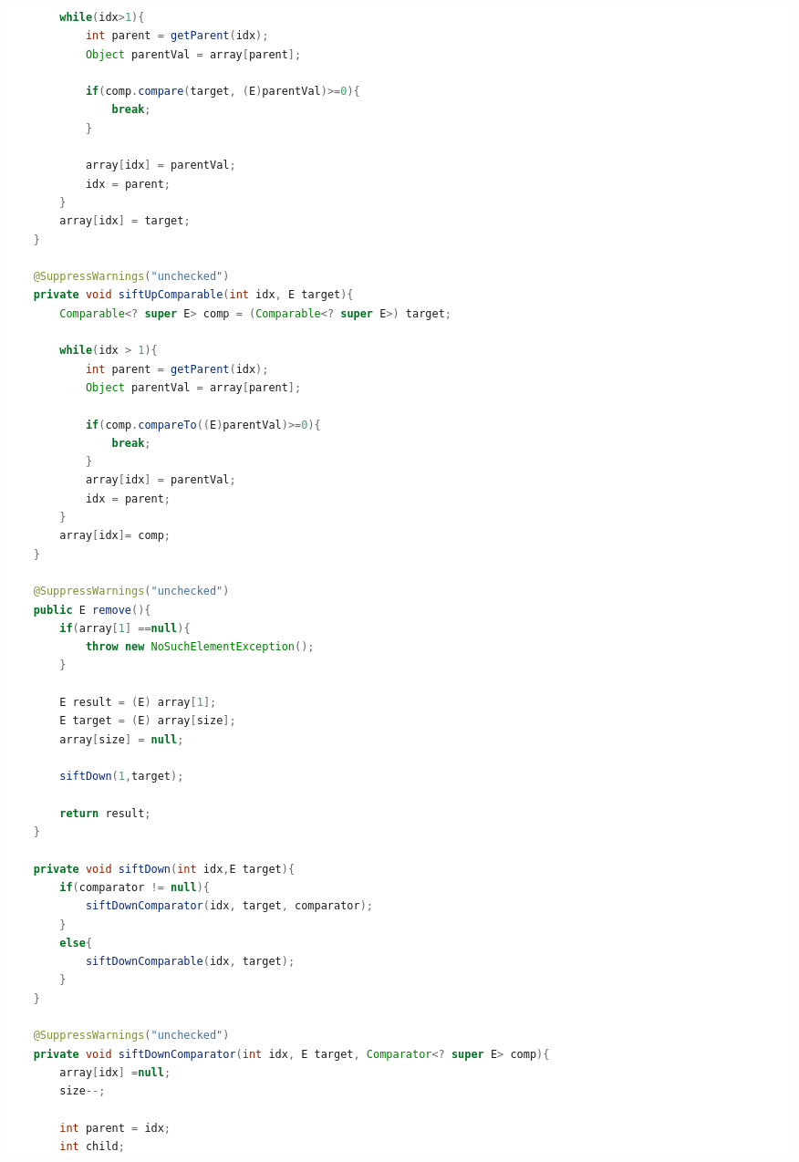 ```java
        while(idx>1){
            int parent = getParent(idx);
            Object parentVal = array[parent];

            if(comp.compare(target, (E)parentVal)>=0){
                break;
            }

            array[idx] = parentVal;
            idx = parent;
        }
        array[idx] = target;
    }

    @SuppressWarnings("unchecked")
    private void siftUpComparable(int idx, E target){
        Comparable<? super E> comp = (Comparable<? super E>) target;

        while(idx > 1){
            int parent = getParent(idx);
            Object parentVal = array[parent];

            if(comp.compareTo((E)parentVal)>=0){
                break;
            }
            array[idx] = parentVal;
            idx = parent;
        }
        array[idx]= comp;
    }

    @SuppressWarnings("unchecked")
    public E remove(){
        if(array[1] ==null){
            throw new NoSuchElementException();
        }

        E result = (E) array[1];
        E target = (E) array[size];
        array[size] = null;

        siftDown(1,target);

        return result;
    }

    private void siftDown(int idx,E target){
        if(comparator != null){
            siftDownComparator(idx, target, comparator);
        }
        else{
            siftDownComparable(idx, target);
        }
    }

    @SuppressWarnings("unchecked")
    private void siftDownComparator(int idx, E target, Comparator<? super E> comp){
        array[idx] =null;
        size--;

        int parent = idx;
        int child;

```